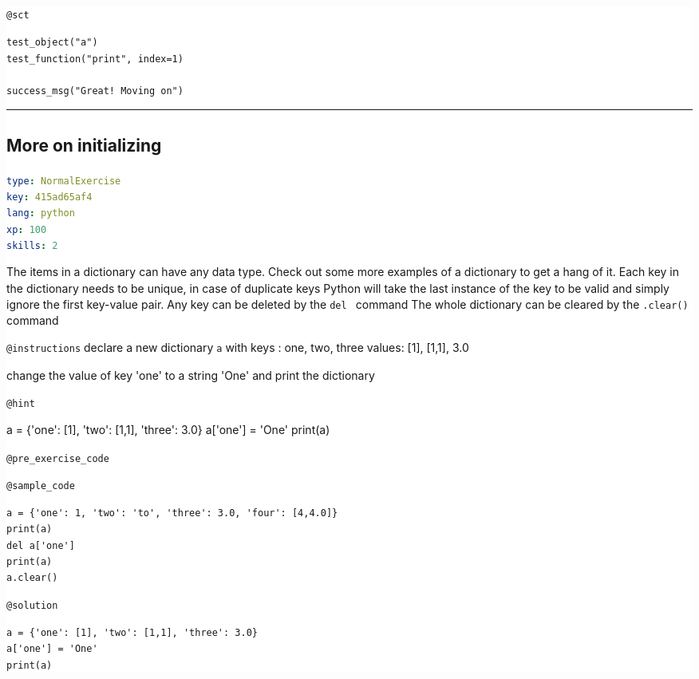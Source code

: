 `@sct`
```{python}
test_object("a")
test_function("print", index=1)

success_msg("Great! Moving on")

```


---
## More on initializing

```yaml
type: NormalExercise
key: 415ad65af4
lang: python
xp: 100
skills: 2
```
The items in a dictionary can have any data type. Check out some more examples of a dictionary to get a hang of it.
Each key in the dictionary needs to be unique, in case of duplicate keys Python will take the last instance of the key to be valid and simply ignore the first key-value pair.
Any key can be deleted by the `del ` command
The whole dictionary can be cleared by the `.clear()` command

`@instructions`
declare a new dictionary `a` with 
keys : one, two, three 
values: [1], [1,1], 3.0

change the value of key 'one' to a string 'One' and print the dictionary


`@hint`

a = {'one': [1], 'two': [1,1], 'three': 3.0}
a['one'] = 'One'
print(a)

`@pre_exercise_code`
```{python}
```

`@sample_code`
```{python}
a = {'one': 1, 'two': 'to', 'three': 3.0, 'four': [4,4.0]}
print(a)
del a['one']
print(a)
a.clear()
```

`@solution`
```{python}
a = {'one': [1], 'two': [1,1], 'three': 3.0}
a['one'] = 'One'
print(a)
```
